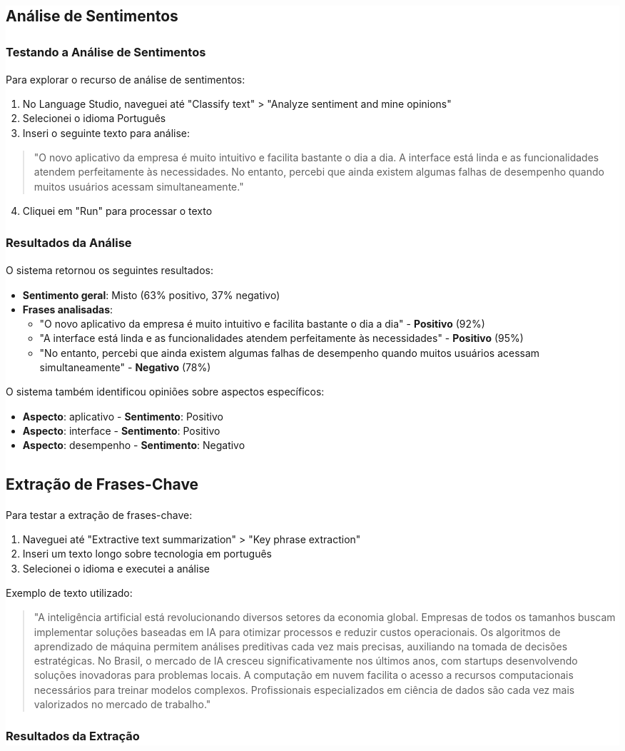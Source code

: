 ## Análise de Sentimentos

### Testando a Análise de Sentimentos

Para explorar o recurso de análise de sentimentos:

1. No Language Studio, naveguei até "Classify text" > "Analyze sentiment and mine opinions"
2. Selecionei o idioma Português
3. Inseri o seguinte texto para análise:

> "O novo aplicativo da empresa é muito intuitivo e facilita bastante o dia a dia. A interface está linda e as funcionalidades atendem perfeitamente às necessidades. No entanto, percebi que ainda existem algumas falhas de desempenho quando muitos usuários acessam simultaneamente."

4. Cliquei em "Run" para processar o texto

### Resultados da Análise

O sistema retornou os seguintes resultados:

- **Sentimento geral**: Misto (63% positivo, 37% negativo)
- **Frases analisadas**:
  - "O novo aplicativo da empresa é muito intuitivo e facilita bastante o dia a dia" - **Positivo** (92%)
  - "A interface está linda e as funcionalidades atendem perfeitamente às necessidades" - **Positivo** (95%)
  - "No entanto, percebi que ainda existem algumas falhas de desempenho quando muitos usuários acessam simultaneamente" - **Negativo** (78%)

O sistema também identificou opiniões sobre aspectos específicos:
- **Aspecto**: aplicativo - **Sentimento**: Positivo
- **Aspecto**: interface - **Sentimento**: Positivo
- **Aspecto**: desempenho - **Sentimento**: Negativo

## Extração de Frases-Chave

Para testar a extração de frases-chave:

1. Naveguei até "Extractive text summarization" > "Key phrase extraction"
2. Inseri um texto longo sobre tecnologia em português
3. Selecionei o idioma e executei a análise

Exemplo de texto utilizado:

> "A inteligência artificial está revolucionando diversos setores da economia global. Empresas de todos os tamanhos buscam implementar soluções baseadas em IA para otimizar processos e reduzir custos operacionais. Os algoritmos de aprendizado de máquina permitem análises preditivas cada vez mais precisas, auxiliando na tomada de decisões estratégicas. No Brasil, o mercado de IA cresceu significativamente nos últimos anos, com startups desenvolvendo soluções inovadoras para problemas locais. A computação em nuvem facilita o acesso a recursos computacionais necessários para treinar modelos complexos. Profissionais especializados em ciência de dados são cada vez mais valorizados no mercado de trabalho."

### Resultados da Extração
